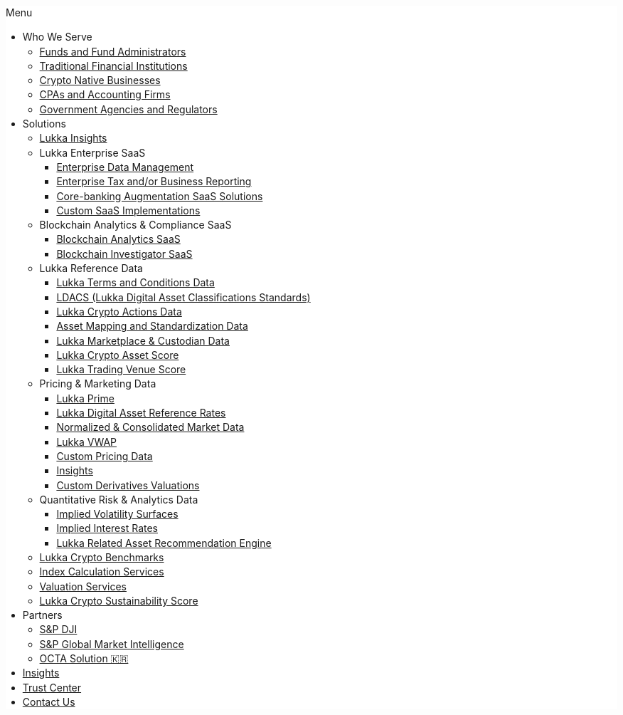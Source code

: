 Menu

* Who We Serve
    * [Funds and Fund Administrators](https://lukka.tech/who-we-serve/funds-and-fund-administrators/)
    * [Traditional Financial Institutions](https://lukka.tech/who-we-serve/traditional-financial-institutions/)
    * [Crypto Native Businesses](https://lukka.tech/who-we-serve/crypto-native-businesses/)
    * [CPAs and Accounting Firms](https://lukka.tech/who-we-serve/cpas-and-accounting-firms/)
    * [Government Agencies and Regulators](https://lukka.tech/who-we-serve/government-agencies-and-regulators/)
* Solutions
    * [Lukka Insights](https://lukka.tech/solutions/lukka-insights/)
    * Lukka Enterprise SaaS
        * [Enterprise Data Management](https://lukka.tech/solutions/enterprise-data-management/)
        * [Enterprise Tax and/or Business Reporting](https://lukka.tech/solutions/tax-and-or-business-reporting/)
        * [Core-banking Augmentation SaaS Solutions](https://lukka.tech/solutions/core-banking-augmentation-saas-solutions/) 
        * [Custom SaaS Implementations](https://lukka.tech/solutions/custom-saas-implementations/)
    * Blockchain Analytics & Compliance SaaS
        * [Blockchain Analytics SaaS](https://lukka.tech/solutions/blockchain-analytics/)
        * [Blockchain Investigator SaaS](https://lukka.tech/solutions/blockchain-investigations/)
    * Lukka Reference Data
        * [Lukka Terms and Conditions Data](https://lukka.tech/solutions/lukka-terms-and-conditions-data/)
        * [LDACS (Lukka Digital Asset Classifications Standards)](https://lukka.tech/solutions/ldacs-lukka-digital-asset-classifications-standards/)
        * [Lukka Crypto Actions Data](https://lukka.tech/solutions/lukka-crypto-actions-data/)
        * [Asset Mapping and Standardization Data](https://lukka.tech/solutions/asset-mapping-and-standardization-data/)
        * [Lukka Marketplace & Custodian Data](https://lukka.tech/solutions/lukka-marketplace-custodian-data/)
        * [Lukka Crypto Asset Score](https://lukka.tech/solutions/lukka-crypto-asset-score/)
        * [Lukka Trading Venue Score](https://lukka.tech/solutions/lukka-trading-venue-score/)
    * Pricing & Marketing Data
        * [Lukka Prime](https://lukka.tech/solutions/lukka-prime/)
        * [Lukka Digital Asset Reference Rates](https://lukka.tech/solutions/lukka-digital-asset-reference-rates/)
        * [Normalized & Consolidated Market Data](https://lukka.tech/solutions/normalized-consolidated-market-data/)
        * [Lukka VWAP](https://lukka.tech/solutions/vwaps/)
        * [Custom Pricing Data](https://lukka.tech/solutions/custom-pricing-data/)
        * [Insights](https://lukka.tech/insights/)
        * [Custom Derivatives Valuations](https://lukka.tech/solutions/custom-derivatives-valuations/)
    * Quantitative Risk & Analytics Data
        * [Implied Volatility Surfaces](https://lukka.tech/solutions/implied-volatility-surfaces/)
        * [Implied Interest Rates](https://lukka.tech/solutions/implied-interest-rates/)
        * [Lukka Related Asset Recommendation Engine](https://lukka.tech/solutions/lukka-related-asset-recommendation-engine/) 
    * [Lukka Crypto Benchmarks](https://lukka.tech/solutions/lukka-crypto-benchmarks/)
    * [Index Calculation Services](https://lukka.tech/solutions/index-calculation-services/)
    * [Valuation Services](https://lukka.tech/solutions/valuation-service/)
    * [Lukka Crypto Sustainability Score](https://lukka.tech/solutions/lukka-crypto-sustainability-score/)
* Partners
    * [S&P DJI](https://www.spglobal.com/spdji/en/index-family/digital-assets/cryptocurrency/#overview)
    * [S&P Global Market Intelligence](https://www.spglobal.com/marketintelligence/en/)
    * [OCTA Solution 🇰🇷](https://www.octasolution.co.kr/)
* [Insights](https://lukka.tech/insights/)
* [Trust Center](https://lukka.tech/trust-center/)
* [Contact Us](https://lukka.tech/contact-us/)
